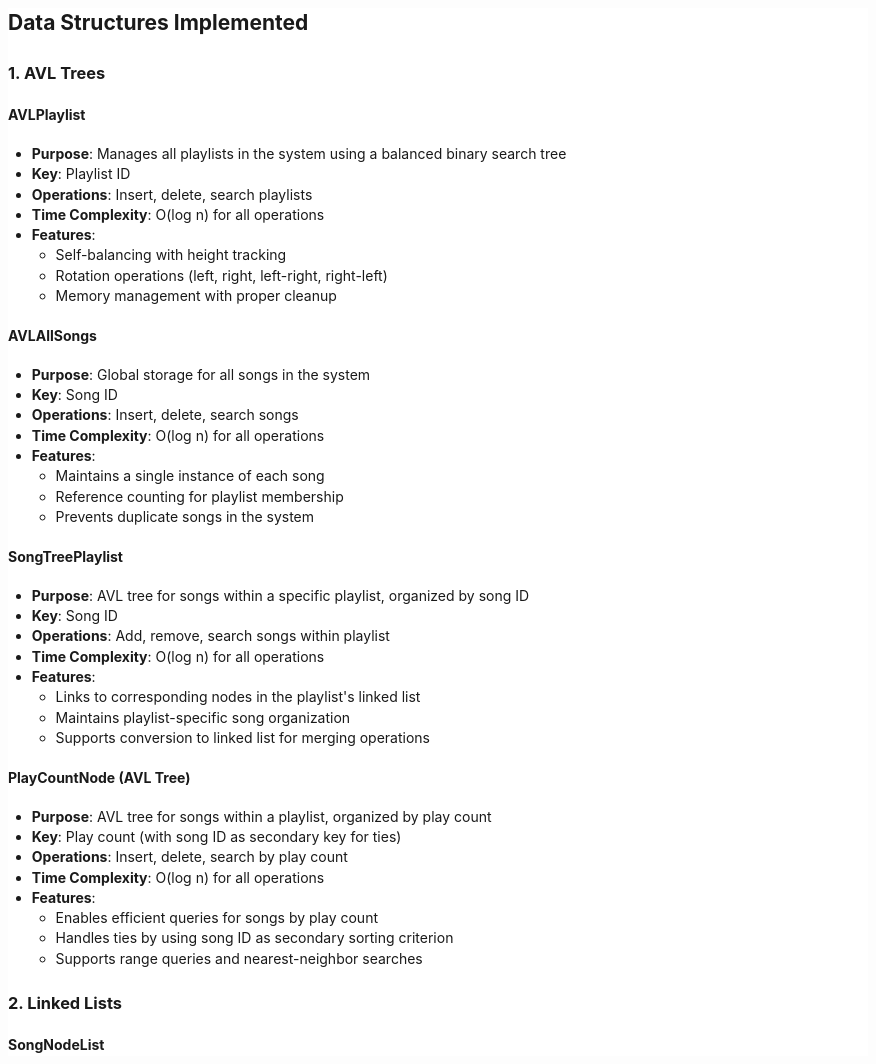 ## Data Structures Implemented

### 1. AVL Trees

#### AVLPlaylist

-   **Purpose**: Manages all playlists in the system using a balanced binary search tree
-   **Key**: Playlist ID
-   **Operations**: Insert, delete, search playlists
-   **Time Complexity**: O(log n) for all operations
-   **Features**:
    -   Self-balancing with height tracking
    -   Rotation operations (left, right, left-right, right-left)
    -   Memory management with proper cleanup

#### AVLAllSongs

-   **Purpose**: Global storage for all songs in the system
-   **Key**: Song ID
-   **Operations**: Insert, delete, search songs
-   **Time Complexity**: O(log n) for all operations
-   **Features**:
    -   Maintains a single instance of each song
    -   Reference counting for playlist membership
    -   Prevents duplicate songs in the system

#### SongTreePlaylist

-   **Purpose**: AVL tree for songs within a specific playlist, organized by song ID
-   **Key**: Song ID
-   **Operations**: Add, remove, search songs within playlist
-   **Time Complexity**: O(log n) for all operations
-   **Features**:
    -   Links to corresponding nodes in the playlist's linked list
    -   Maintains playlist-specific song organization
    -   Supports conversion to linked list for merging operations

#### PlayCountNode (AVL Tree)

-   **Purpose**: AVL tree for songs within a playlist, organized by play count
-   **Key**: Play count (with song ID as secondary key for ties)
-   **Operations**: Insert, delete, search by play count
-   **Time Complexity**: O(log n) for all operations
-   **Features**:
    -   Enables efficient queries for songs by play count
    -   Handles ties by using song ID as secondary sorting criterion
    -   Supports range queries and nearest-neighbor searches

### 2. Linked Lists

#### SongNodeList
